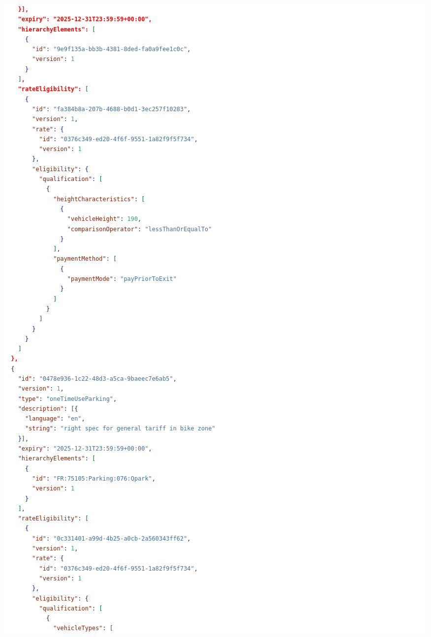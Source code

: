 ```json 
    }],
    "expiry": "2025-12-31T23:59:59+00:00",
    "hierarchyElements": [
      {
        "id": "9e9f135a-bb3b-4381-8ded-fa0a9fee1c0c",
        "version": 1
      }
    ],
    "rateEligibility": [
      {
        "id": "fa384b8a-207b-4688-b0d1-3ec257f10283",
        "version": 1,
        "rate": {
          "id": "0376c349-ed20-4f6f-9551-1a82f9f5f734",
          "version": 1
        },
        "eligibility": {
          "qualification": [
            {
              "heightCharacteristics": [
                { 
                  "vehicleHeight": 190,
                  "comparisonOperator": "lessThanOrEqualTo"
                }
              ],
              "paymentMethod": [ 
                { 
                  "paymentMode": "payPriorToExit"
                }
              ]
            }
          ]
        }
      }
    ]
  },
  {
    "id": "0478e936-1c22-48d3-a5ca-9baeec7e6ab5", 
    "version": 1,
    "type": "oneTimeUseParking",
    "description": [{
      "language": "en",
      "string": "right spec for general tariff in bike zone"
    }],
    "expiry": "2025-12-31T23:59:59+00:00",
    "hierarchyElements": [
      {
        "id": "FR:75105:Parking:076:Qpark",
        "version": 1
      }
    ],
    "rateEligibility": [
      {
        "id": "0c331401-a99d-4b25-a0cb-2a560343ff62",
        "version": 1,
        "rate": {
          "id": "0376c349-ed20-4f6f-9551-1a82f9f5f734",
          "version": 1
        },
        "eligibility": {
          "qualification": [
            {
              "vehicleTypes": [ 
```